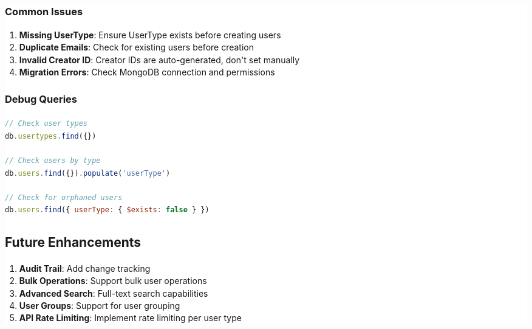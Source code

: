 ### Common Issues

1. **Missing UserType**: Ensure UserType exists before creating users
2. **Duplicate Emails**: Check for existing users before creation
3. **Invalid Creator ID**: Creator IDs are auto-generated, don't set manually
4. **Migration Errors**: Check MongoDB connection and permissions

### Debug Queries
```javascript
// Check user types
db.usertypes.find({})

// Check users by type
db.users.find({}).populate('userType')

// Check for orphaned users
db.users.find({ userType: { $exists: false } })
```

## Future Enhancements

1. **Audit Trail**: Add change tracking
2. **Bulk Operations**: Support bulk user operations
3. **Advanced Search**: Full-text search capabilities
4. **User Groups**: Support for user grouping
5. **API Rate Limiting**: Implement rate limiting per user type 